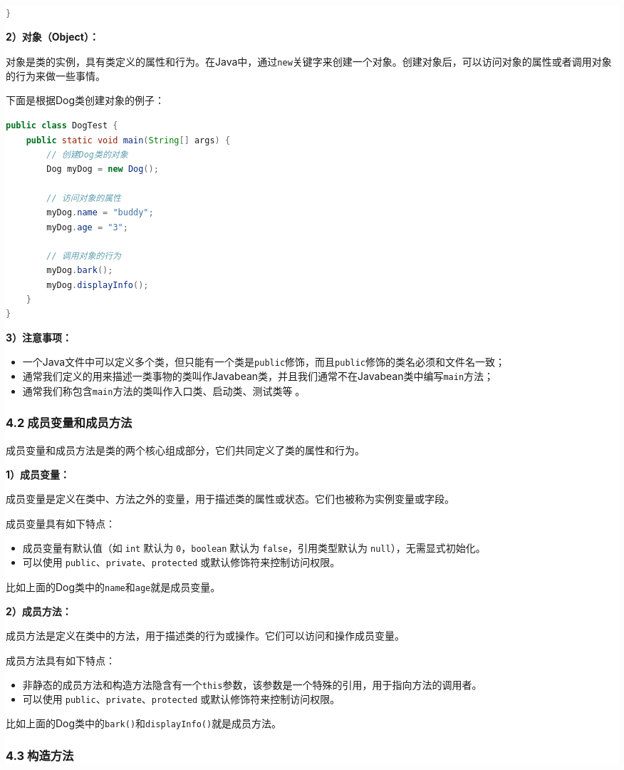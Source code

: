 ```java
}
```

**2）对象（Object）：**

对象是类的实例，具有类定义的属性和行为。在Java中，通过`new`关键字来创建一个对象。创建对象后，可以访问对象的属性或者调用对象的行为来做一些事情。

下面是根据Dog类创建对象的例子：

```java
public class DogTest {
    public static void main(String[] args) {
        // 创建Dog类的对象
        Dog myDog = new Dog();
        
        // 访问对象的属性
        myDog.name = "buddy";
        myDog.age = "3";

        // 调用对象的行为
        myDog.bark();
        myDog.displayInfo();
    }
}
```

**3）注意事项：**

* 一个Java文件中可以定义多个类，但只能有一个类是`public`修饰，而且`public`修饰的类名必须和文件名一致；
* 通常我们定义的用来描述一类事物的类叫作Javabean类，并且我们通常不在Javabean类中编写`main`方法；
* 通常我们称包含`main`方法的类叫作入口类、启动类、测试类等 。

### 4.2 成员变量和成员方法

成员变量和成员方法是类的两个核心组成部分，它们共同定义了类的属性和行为。

**1）成员变量：**

成员变量是定义在类中、方法之外的变量，用于描述类的属性或状态。它们也被称为实例变量或字段。

成员变量具有如下特点：

* 成员变量有默认值（如 `int` 默认为 `0`，`boolean` 默认为 `false`，引用类型默认为 `null`），无需显式初始化。
* 可以使用 `public`、`private`、`protected` 或默认修饰符来控制访问权限。

比如上面的Dog类中的`name`和`age`就是成员变量。

**2）成员方法：**

成员方法是定义在类中的方法，用于描述类的行为或操作。它们可以访问和操作成员变量。

成员方法具有如下特点：

* 非静态的成员方法和构造方法隐含有一个`this`参数，该参数是一个特殊的引用，用于指向方法的调用者。
* 可以使用 `public`、`private`、`protected` 或默认修饰符来控制访问权限。

比如上面的Dog类中的`bark()`和`displayInfo()`就是成员方法。

### 4.3 构造方法
